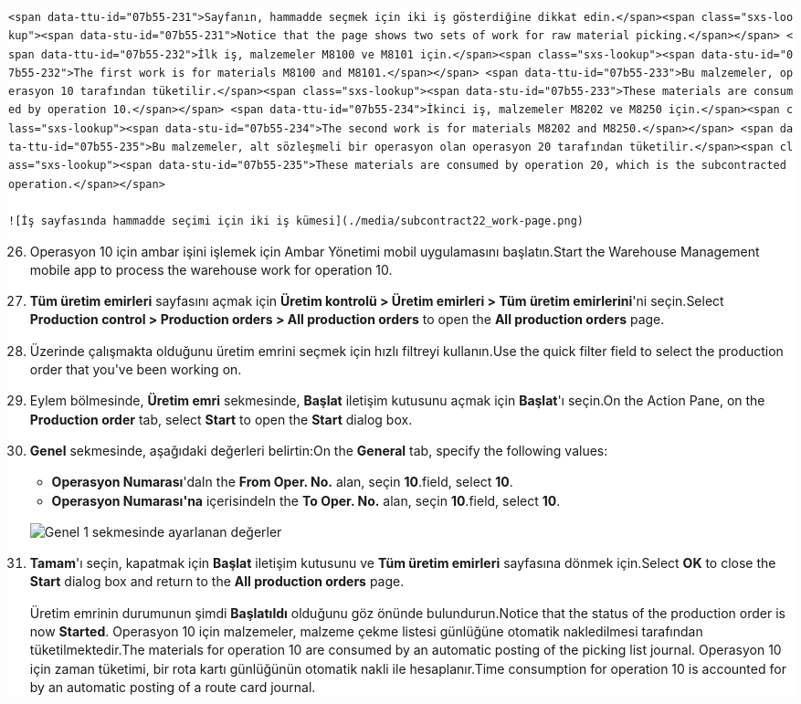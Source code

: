     <span data-ttu-id="07b55-231">Sayfanın, hammadde seçmek için iki iş gösterdiğine dikkat edin.</span><span class="sxs-lookup"><span data-stu-id="07b55-231">Notice that the page shows two sets of work for raw material picking.</span></span> <span data-ttu-id="07b55-232">İlk iş, malzemeler M8100 ve M8101 için.</span><span class="sxs-lookup"><span data-stu-id="07b55-232">The first work is for materials M8100 and M8101.</span></span> <span data-ttu-id="07b55-233">Bu malzemeler, operasyon 10 tarafından tüketilir.</span><span class="sxs-lookup"><span data-stu-id="07b55-233">These materials are consumed by operation 10.</span></span> <span data-ttu-id="07b55-234">İkinci iş, malzemeler M8202 ve M8250 için.</span><span class="sxs-lookup"><span data-stu-id="07b55-234">The second work is for materials M8202 and M8250.</span></span> <span data-ttu-id="07b55-235">Bu malzemeler, alt sözleşmeli bir operasyon olan operasyon 20 tarafından tüketilir.</span><span class="sxs-lookup"><span data-stu-id="07b55-235">These materials are consumed by operation 20, which is the subcontracted operation.</span></span>

    ![İş sayfasında hammadde seçimi için iki iş kümesi](./media/subcontract22_work-page.png)

26. <span data-ttu-id="07b55-237">Operasyon 10 için ambar işini işlemek için Ambar Yönetimi mobil uygulamasını başlatın.</span><span class="sxs-lookup"><span data-stu-id="07b55-237">Start the Warehouse Management mobile app to process the warehouse work for operation 10.</span></span>

    <!-- TBD – screen shots for processing pick work for the materials. -->

27. <span data-ttu-id="07b55-238">**Tüm üretim emirleri** sayfasını açmak için **Üretim kontrolü \> Üretim emirleri \> Tüm üretim emirlerini**'ni seçin.</span><span class="sxs-lookup"><span data-stu-id="07b55-238">Select **Production control \> Production orders \> All production orders** to open the **All production orders** page.</span></span>
28. <span data-ttu-id="07b55-239">Üzerinde çalışmakta olduğunu üretim emrini seçmek için hızlı filtreyi kullanın.</span><span class="sxs-lookup"><span data-stu-id="07b55-239">Use the quick filter field to select the production order that you've been working on.</span></span>
29. <span data-ttu-id="07b55-240">Eylem bölmesinde, **Üretim emri** sekmesinde, **Başlat** iletişim kutusunu açmak için **Başlat**'ı seçin.</span><span class="sxs-lookup"><span data-stu-id="07b55-240">On the Action Pane, on the **Production order** tab, select **Start** to open the **Start** dialog box.</span></span>
30. <span data-ttu-id="07b55-241">**Genel** sekmesinde, aşağıdaki değerleri belirtin:</span><span class="sxs-lookup"><span data-stu-id="07b55-241">On the **General** tab, specify the following values:</span></span>

    - <span data-ttu-id="07b55-242">**Operasyon Numarası**'da</span><span class="sxs-lookup"><span data-stu-id="07b55-242">In the **From Oper. No.**</span></span> <span data-ttu-id="07b55-243">alan, seçin **10**.</span><span class="sxs-lookup"><span data-stu-id="07b55-243">field, select **10**.</span></span>
    - <span data-ttu-id="07b55-244">**Operasyon Numarası'na** içerisinde</span><span class="sxs-lookup"><span data-stu-id="07b55-244">In the **To Oper. No.**</span></span> <span data-ttu-id="07b55-245">alan, seçin **10**.</span><span class="sxs-lookup"><span data-stu-id="07b55-245">field, select **10**.</span></span>

    ![Genel 1 sekmesinde ayarlanan değerler](./media/subcontract23_start-dialog.png)

31. <span data-ttu-id="07b55-247">**Tamam**'ı seçin, kapatmak için **Başlat** iletişim kutusunu ve **Tüm üretim emirleri** sayfasına dönmek için.</span><span class="sxs-lookup"><span data-stu-id="07b55-247">Select **OK** to close the **Start** dialog box and return to the **All production orders** page.</span></span>

    <span data-ttu-id="07b55-248">Üretim emrinin durumunun şimdi **Başlatıldı** olduğunu göz önünde bulundurun.</span><span class="sxs-lookup"><span data-stu-id="07b55-248">Notice that the status of the production order is now **Started**.</span></span> <span data-ttu-id="07b55-249">Operasyon 10 için malzemeler, malzeme çekme listesi günlüğüne otomatik nakledilmesi tarafından tüketilmektedir.</span><span class="sxs-lookup"><span data-stu-id="07b55-249">The materials for operation 10 are consumed by an automatic posting of the picking list journal.</span></span> <span data-ttu-id="07b55-250">Operasyon 10 için zaman tüketimi, bir rota kartı günlüğünün otomatik nakli ile hesaplanır.</span><span class="sxs-lookup"><span data-stu-id="07b55-250">Time consumption for operation 10 is accounted for by an automatic posting of a route card journal.</span></span>
